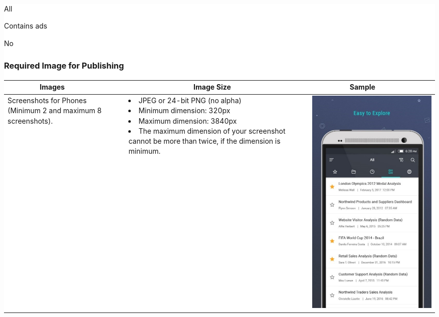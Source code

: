 <p>All</p>
</td>
</tr>
<tr>
<td>
<p>Contains ads</p>
</td>
<td>
<p>No</p>
</td>
</tr>
</tbody>
</table>

### Required Image for Publishing

| **Images**              | **Image Size**      | **Sample**           |
|---------------------|----------------|---------------------|
| Screenshots for Phones (Minimum 2 and maximum 8 screenshots). | <li>JPEG or 24-bit PNG (no alpha)<li>Minimum dimension: 320px<li>Maximum dimension: 3840px<li>The maximum dimension of your screenshot cannot be more than twice, if the dimension is minimum. | ![Screenshot for Phone](/static/assets/accessing-through-mobile-app/images/screenshot-for-phone.png) |